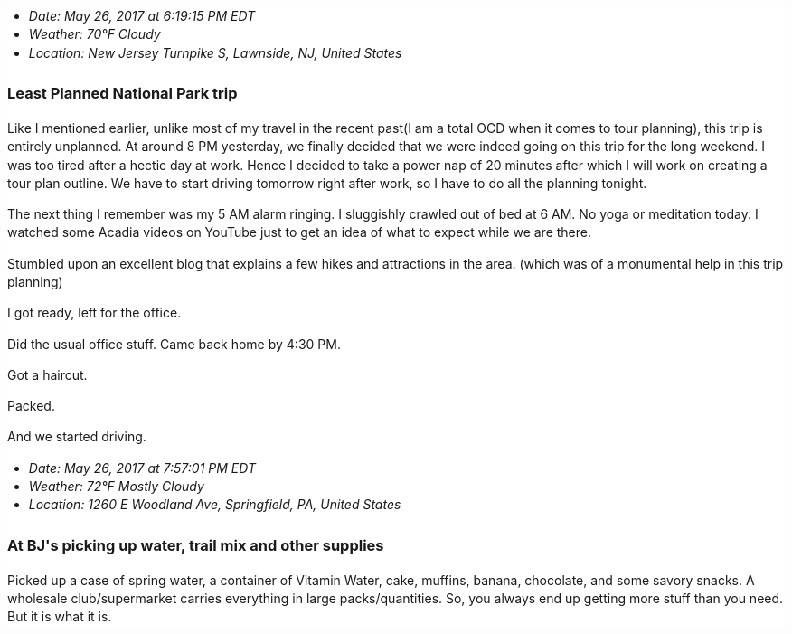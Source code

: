 * _Date:    May 26, 2017 at 6:19:15 PM EDT_
* _Weather:    70°F Cloudy_
* _Location:    New Jersey Turnpike S, Lawnside, NJ, United States_

### Least Planned National Park trip

Like I mentioned earlier, unlike most of my travel in the recent past(I am a total OCD when it comes to tour planning), this trip is entirely unplanned. At around 8 PM yesterday, we finally decided that we were indeed going on this trip for the long weekend. I was too tired after a hectic day at work. Hence I decided to take a power nap of 20 minutes after which I will work on creating a tour plan outline. We have to start driving tomorrow right after work, so I have to do all the planning tonight.

The next thing I remember was my 5 AM alarm ringing. I sluggishly crawled out of bed at 6 AM. No yoga or meditation today. I watched some Acadia videos on YouTube just to get an idea of what to expect while we are there.

Stumbled upon an excellent blog that explains a few hikes and attractions in the area. (which was of a monumental help in this trip planning)

I got ready, left for the office.

Did the usual office stuff. Came back home by 4:30 PM.

Got a haircut.

Packed.

And we started driving.

* _Date:    May 26, 2017 at 7:57:01 PM EDT_
* _Weather:    72°F Mostly Cloudy_
* _Location:    1260 E Woodland Ave, Springfield, PA, United States_

### At BJ's picking up water, trail mix and other supplies

Picked up a case of spring water, a container of Vitamin Water, cake, muffins, banana, chocolate, and some savory snacks. A wholesale club/supermarket carries everything in large packs/quantities. So, you always end up getting more stuff than you need. But it is what it is.